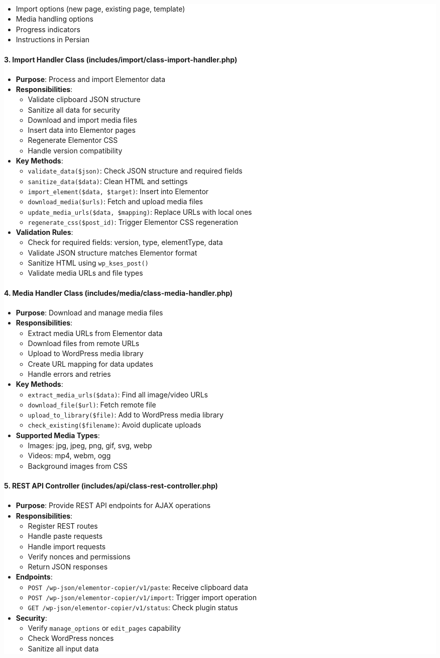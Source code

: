   - Import options (new page, existing page, template)
  - Media handling options
  - Progress indicators
  - Instructions in Persian

#### 3. Import Handler Class (includes/import/class-import-handler.php)
- **Purpose**: Process and import Elementor data
- **Responsibilities**:
  - Validate clipboard JSON structure
  - Sanitize all data for security
  - Download and import media files
  - Insert data into Elementor pages
  - Regenerate Elementor CSS
  - Handle version compatibility
- **Key Methods**:
  - `validate_data($json)`: Check JSON structure and required fields
  - `sanitize_data($data)`: Clean HTML and settings
  - `import_element($data, $target)`: Insert into Elementor
  - `download_media($urls)`: Fetch and upload media files
  - `update_media_urls($data, $mapping)`: Replace URLs with local ones
  - `regenerate_css($post_id)`: Trigger Elementor CSS regeneration
- **Validation Rules**:
  - Check for required fields: version, type, elementType, data
  - Validate JSON structure matches Elementor format
  - Sanitize HTML using `wp_kses_post()`
  - Validate media URLs and file types

#### 4. Media Handler Class (includes/media/class-media-handler.php)
- **Purpose**: Download and manage media files
- **Responsibilities**:
  - Extract media URLs from Elementor data
  - Download files from remote URLs
  - Upload to WordPress media library
  - Create URL mapping for data updates
  - Handle errors and retries
- **Key Methods**:
  - `extract_media_urls($data)`: Find all image/video URLs
  - `download_file($url)`: Fetch remote file
  - `upload_to_library($file)`: Add to WordPress media library
  - `check_existing($filename)`: Avoid duplicate uploads
- **Supported Media Types**:
  - Images: jpg, jpeg, png, gif, svg, webp
  - Videos: mp4, webm, ogg
  - Background images from CSS

#### 5. REST API Controller (includes/api/class-rest-controller.php)
- **Purpose**: Provide REST API endpoints for AJAX operations
- **Responsibilities**:
  - Register REST routes
  - Handle paste requests
  - Handle import requests
  - Verify nonces and permissions
  - Return JSON responses
- **Endpoints**:
  - `POST /wp-json/elementor-copier/v1/paste`: Receive clipboard data
  - `POST /wp-json/elementor-copier/v1/import`: Trigger import operation
  - `GET /wp-json/elementor-copier/v1/status`: Check plugin status
- **Security**:
  - Verify `manage_options` or `edit_pages` capability
  - Check WordPress nonces
  - Sanitize all input data